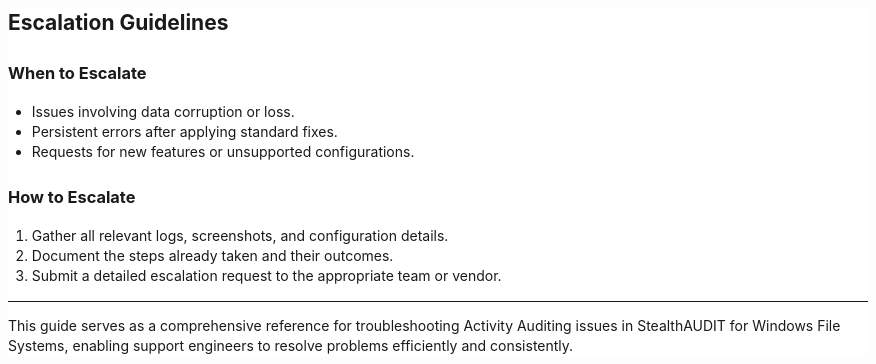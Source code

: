 
## Escalation Guidelines

### When to Escalate
- Issues involving data corruption or loss.
- Persistent errors after applying standard fixes.
- Requests for new features or unsupported configurations.

### How to Escalate
1. Gather all relevant logs, screenshots, and configuration details.
2. Document the steps already taken and their outcomes.
3. Submit a detailed escalation request to the appropriate team or vendor.

---

This guide serves as a comprehensive reference for troubleshooting Activity Auditing issues in StealthAUDIT for Windows File Systems, enabling support engineers to resolve problems efficiently and consistently.